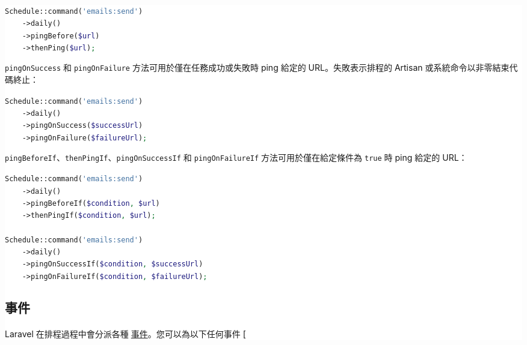 ```php
Schedule::command('emails:send')
    ->daily()
    ->pingBefore($url)
    ->thenPing($url);
```

`pingOnSuccess` 和 `pingOnFailure` 方法可用於僅在任務成功或失敗時 ping 給定的 URL。失敗表示排程的 Artisan 或系統命令以非零結束代碼終止：

```php
Schedule::command('emails:send')
    ->daily()
    ->pingOnSuccess($successUrl)
    ->pingOnFailure($failureUrl);
```

`pingBeforeIf`、`thenPingIf`、`pingOnSuccessIf` 和 `pingOnFailureIf` 方法可用於僅在給定條件為 `true` 時 ping 給定的 URL：

```php
Schedule::command('emails:send')
    ->daily()
    ->pingBeforeIf($condition, $url)
    ->thenPingIf($condition, $url);

Schedule::command('emails:send')
    ->daily()
    ->pingOnSuccessIf($condition, $successUrl)
    ->pingOnFailureIf($condition, $failureUrl);
```

<a name="events"></a>
## 事件

Laravel 在排程過程中會分派各種 [事件](/docs/{{version}}/events)。您可以為以下任何事件 [
